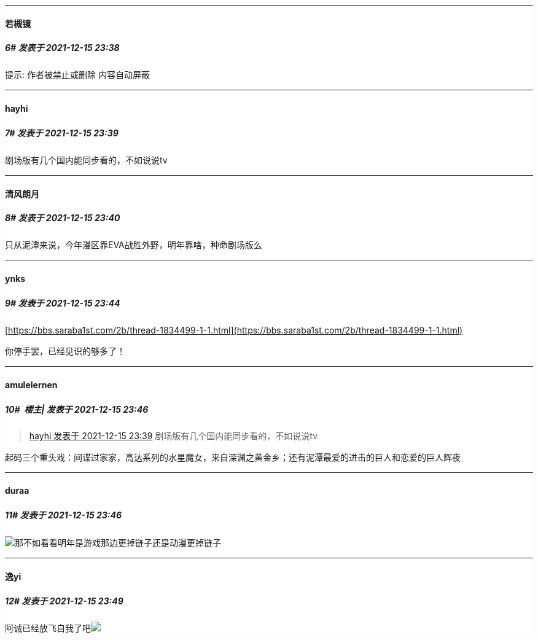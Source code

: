 *****

####  若槻镜  
##### 6#       发表于 2021-12-15 23:38

提示: 作者被禁止或删除 内容自动屏蔽

*****

####  hayhi  
##### 7#       发表于 2021-12-15 23:39

剧场版有几个国内能同步看的，不如说说tv

*****

####  清风朗月  
##### 8#       发表于 2021-12-15 23:40

只从泥潭来说，今年漫区靠EVA战胜外野，明年靠啥，种命剧场版么

*****

####  ynks  
##### 9#       发表于 2021-12-15 23:44

[https://bbs.saraba1st.com/2b/thread-1834499-1-1.html](https://bbs.saraba1st.com/2b/thread-1834499-1-1.html)

你停手罢，已经见识的够多了！

*****

####  amulelernen  
##### 10#         楼主| 发表于 2021-12-15 23:46

<blockquote><a href="httphttps://bbs.saraba1st.com/2b/forum.php?mod=redirect&amp;goto=findpost&amp;pid=53952817&amp;ptid=2042697" target="_blank">hayhi 发表于 2021-12-15 23:39</a>
剧场版有几个国内能同步看的，不如说说tv</blockquote>
起码三个重头戏：间谍过家家，高达系列的水星魔女，来自深渊之黄金乡；还有泥潭最爱的进击的巨人和恋爱的巨人辉夜

*****

####  duraa  
##### 11#       发表于 2021-12-15 23:46

<img src="https://static.saraba1st.com/image/smiley/face2017/067.png" referrerpolicy="no-referrer">那不如看看明年是游戏那边更掉链子还是动漫更掉链子

*****

####  逸yi  
##### 12#       发表于 2021-12-15 23:49

阿诚已经放飞自我了吧<img src="https://static.saraba1st.com/image/smiley/face2017/009.gif" referrerpolicy="no-referrer">
